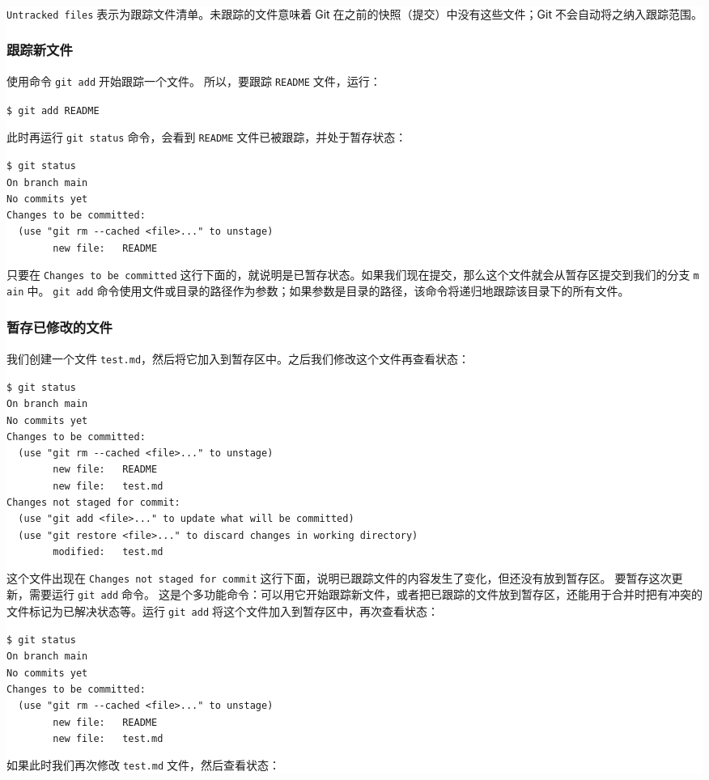 `Untracked files` 表示为跟踪文件清单。未跟踪的文件意味着 Git 在之前的快照（提交）中没有这些文件；Git 不会自动将之纳入跟踪范围。

### 跟踪新文件

使用命令 `git add` 开始跟踪一个文件。 所以，要跟踪 `README` 文件，运行：

```shell
$ git add README
```

此时再运行 `git status` 命令，会看到 `README` 文件已被跟踪，并处于暂存状态：

```shell
$ git status
On branch main
No commits yet
Changes to be committed:
  (use "git rm --cached <file>..." to unstage)
        new file:   README
```

只要在 `Changes to be committed` 这行下面的，就说明是已暂存状态。如果我们现在提交，那么这个文件就会从暂存区提交到我们的分支 `main` 中。 `git add` 命令使用文件或目录的路径作为参数；如果参数是目录的路径，该命令将递归地跟踪该目录下的所有文件。

### 暂存已修改的文件

我们创建一个文件 `test.md`，然后将它加入到暂存区中。之后我们修改这个文件再查看状态：

```shell
$ git status
On branch main
No commits yet
Changes to be committed:
  (use "git rm --cached <file>..." to unstage)
        new file:   README
        new file:   test.md
Changes not staged for commit:
  (use "git add <file>..." to update what will be committed)
  (use "git restore <file>..." to discard changes in working directory)
        modified:   test.md
```

这个文件出现在 `Changes not staged for commit` 这行下面，说明已跟踪文件的内容发生了变化，但还没有放到暂存区。 要暂存这次更新，需要运行 `git add` 命令。 这是个多功能命令：可以用它开始跟踪新文件，或者把已跟踪的文件放到暂存区，还能用于合并时把有冲突的文件标记为已解决状态等。运行 `git add` 将这个文件加入到暂存区中，再次查看状态：

```shell
$ git status
On branch main
No commits yet
Changes to be committed:
  (use "git rm --cached <file>..." to unstage)
        new file:   README
        new file:   test.md
```

如果此时我们再次修改 `test.md` 文件，然后查看状态：
